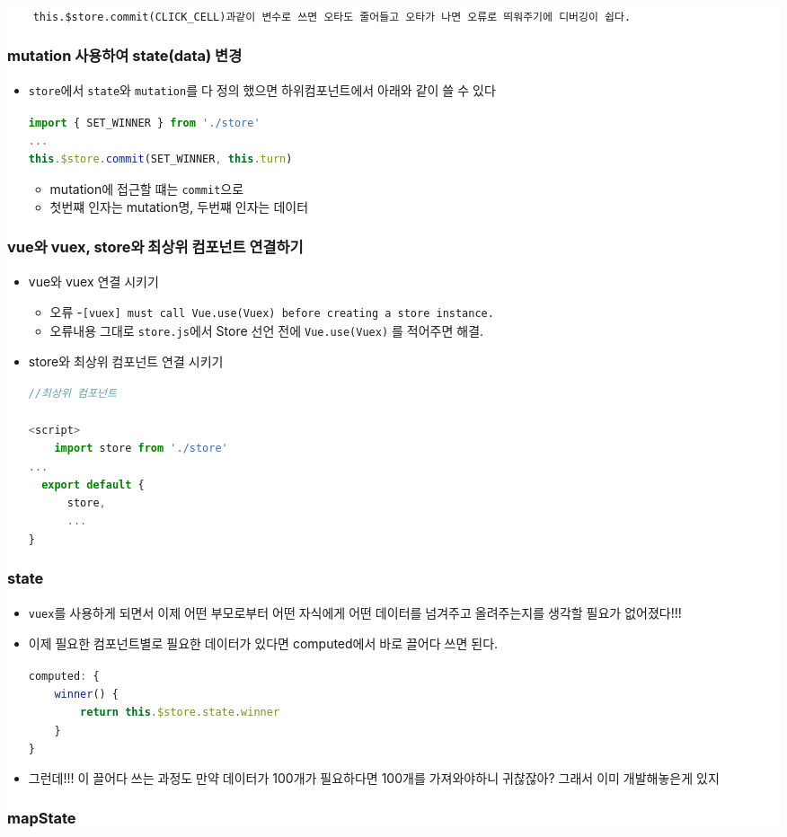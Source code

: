         this.$store.commit(CLICK_CELL)과같이 변수로 쓰면 오타도 줄어들고 오타가 나면 오류로 띄워주기에 디버깅이 쉽다. 
  

### mutation 사용하여 state(data) 변경


* `store`에서 `state`와 `mutation`를 다 정의 했으면 하위컴포넌트에서 아래와 같이 쓸 수 있다

  ```javascript
  import { SET_WINNER } from './store'
  ...
  this.$store.commit(SET_WINNER, this.turn)
  ```


  * mutation에 접근할 떄는 `commit`으로
  * 첫번쨰 인자는 mutation명, 두번쨰 인자는 데이터

### vue와 vuex,  store와 최상위 컴포넌트  연결하기


* vue와 vuex 연결 시키기


  * 오류 -`[vuex] must call Vue.use(Vuex) before creating a store instance.`
  * 오류내용 그대로 `store.js`에서 Store 선언 전에 `Vue.use(Vuex)` 를 적어주면 해결.

* store와 최상위 컴포넌트 연결 시키기

  ```javascript
  //최상위 컴포넌트
  
  <script>
      import store from './store'
  ...
  	export default {
  		store,
  		...
  }
  ```

### state


* `vuex`를 사용하게 되면서 이제 어떤 부모로부터 어떤 자식에게 어떤 데이터를 넘겨주고 올려주는지를 생각할 필요가 없어졌다!!!

* 이제 필요한 컴포넌트별로 필요한 데이터가 있다면 computed에서 바로 끌어다 쓰면 된다.

  ```javascript
  computed: {
      winner() {
          return this.$store.state.winner
      }
  }
  ```

* 그런데!!! 이 끌어다 쓰는 과정도 만약 데이터가 100개가 필요하다면 100개를 가져와야하니 귀찮잖아? 그래서 이미 개발해놓은게 있지

### mapState
